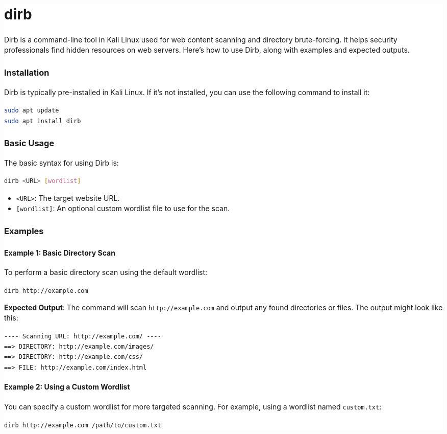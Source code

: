 # dirb
Dirb is a command-line tool in Kali Linux used for web content scanning and directory brute-forcing. It helps security professionals find hidden resources on web servers. Here’s how to use Dirb, along with examples and expected outputs.

### Installation

Dirb is typically pre-installed in Kali Linux. If it’s not installed, you can use the following command to install it:

```bash
sudo apt update
sudo apt install dirb
```

### Basic Usage

The basic syntax for using Dirb is:

```bash
dirb <URL> [wordlist]
```

- `<URL>`: The target website URL.
- `[wordlist]`: An optional custom wordlist file to use for the scan.

### Examples

#### Example 1: Basic Directory Scan

To perform a basic directory scan using the default wordlist:

```bash
dirb http://example.com
```

**Expected Output**:
The command will scan `http://example.com` and output any found directories or files. The output might look like this:

```
---- Scanning URL: http://example.com/ ----
==> DIRECTORY: http://example.com/images/  
==> DIRECTORY: http://example.com/css/  
==> FILE: http://example.com/index.html  
```

#### Example 2: Using a Custom Wordlist

You can specify a custom wordlist for more targeted scanning. For example, using a wordlist named `custom.txt`:

```bash
dirb http://example.com /path/to/custom.txt
```
